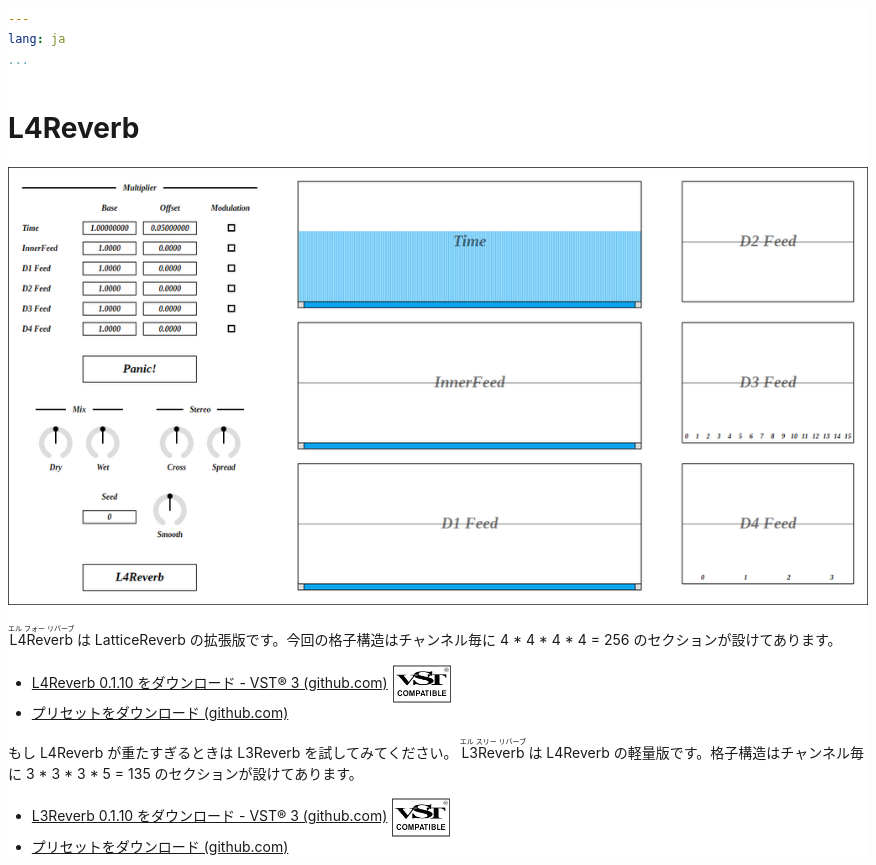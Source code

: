 ```yaml
---
lang: ja
...
```


# L4Reverb
![](img/l4reverb.png)

<ruby>L4Reverb<rt>エル フォー リバーブ</rt></ruby> は LatticeReverb の拡張版です。今回の格子構造はチャンネル毎に 4 * 4 * 4 * 4 = 256 のセクションが設けてあります。

- [L4Reverb 0.1.10 をダウンロード - VST® 3 (github.com)](https://github.com/ryukau/VSTPlugins/releases/download/UhhyouPlugins0.34.0/L4Reverb_0.1.10.zip) <img
  src="img/VST_Compatible_Logo_Steinberg_negative.svg"
  alt="VST compatible logo."
  width="60px"
  style="display: inline-block; vertical-align: middle;">
- [プリセットをダウンロード (github.com)](https://github.com/ryukau/VSTPlugins/releases/download/L4Reverb0.1.0/L4ReverbPresets.zip)

もし L4Reverb が重たすぎるときは L3Reverb を試してみてください。 <ruby>L3Reverb<rt>エル スリー リバーブ</rt></ruby> は L4Reverb の軽量版です。格子構造はチャンネル毎に 3 * 3 * 3 * 5 = 135 のセクションが設けてあります。

- [L3Reverb 0.1.10 をダウンロード - VST® 3 (github.com)](https://github.com/ryukau/VSTPlugins/releases/download/UhhyouPlugins0.34.0/L3Reverb_0.1.10.zip) <img
  src="img/VST_Compatible_Logo_Steinberg_negative.svg"
  alt="VST compatible logo."
  width="60px"
  style="display: inline-block; vertical-align: middle;">
- [プリセットをダウンロード (github.com)](https://github.com/ryukau/VSTPlugins/releases/download/L3Reverb0.1.0/L3ReverbPresets.zip)
